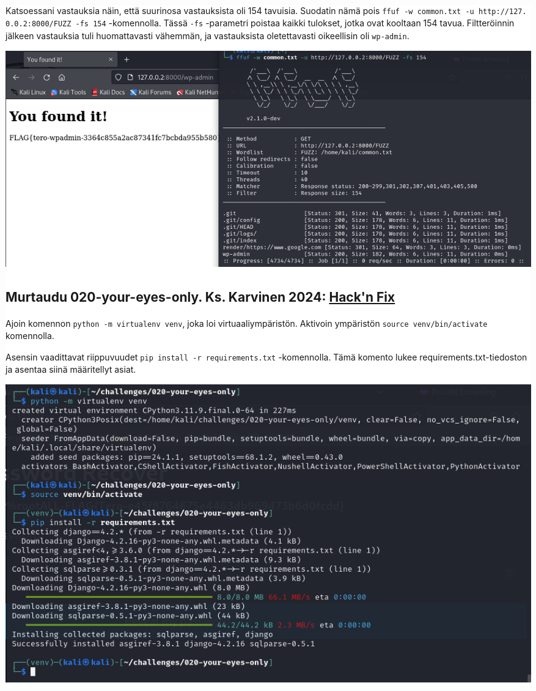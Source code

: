 Katsoessani vastauksia näin, että suurinosa vastauksista oli 154 tavuisia. Suodatin nämä pois `ffuf -w common.txt -u http://127.0.0.2:8000/FUZZ -fs 154` -komennolla. Tässä `-fs` -parametri poistaa kaikki tulokset, jotka ovat kooltaan 154 tavua.
Filtteröinnin jälkeen vastauksia tuli huomattavasti vähemmän, ja vastauksista oletettavasti oikeellisin oli `wp-admin`.

![kuva](images/h2/6.png)

## Murtaudu 020-your-eyes-only. Ks. Karvinen 2024: [Hack'n Fix](https://terokarvinen.com/hack-n-fix/)

Ajoin komennon `python -m virtualenv venv`, joka loi virtuaaliympäristön. 
Aktivoin ympäristön `source venv/bin/activate` komennolla.

Asensin vaadittavat riippuvuudet `pip install -r requirements.txt` -komennolla. Tämä komento lukee requirements.txt-tiedoston ja asentaa siinä määritellyt asiat.

![kuva](images/h2/7.png)
